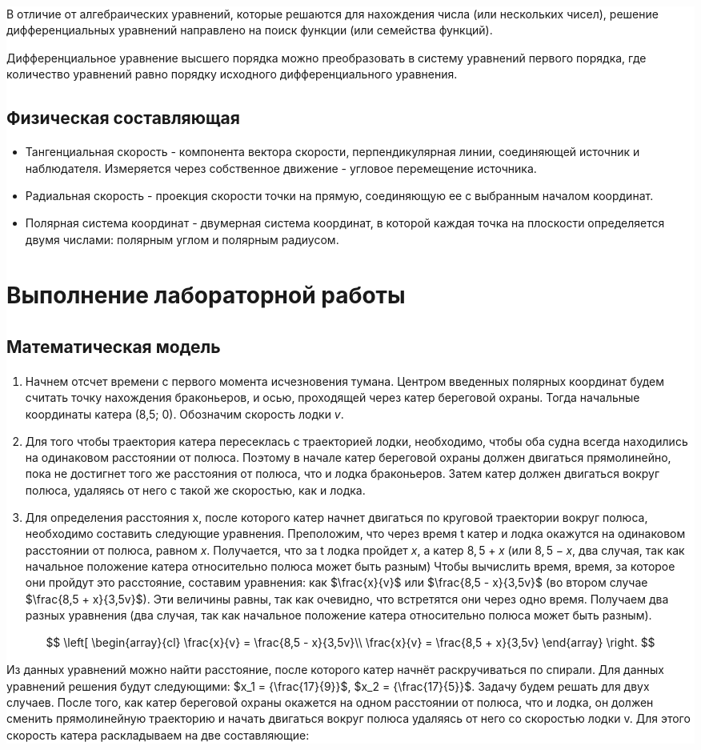 В отличие от алгебраических уравнений, которые решаются для нахождения числа (или нескольких чисел), решение дифференциальных уравнений направлено на поиск функции (или семейства функций).

Дифференциальное уравнение высшего порядка можно преобразовать в систему уравнений первого порядка, где количество уравнений равно порядку исходного дифференциального уравнения.

## Физическая составляющая

- Тангенциальная скорость - компонента вектора скорости, перпендикулярная линии, соединяющей источник и наблюдателя. Измеряется через собственное движение - угловое перемещение источника.

- Радиальная скорость - проекция скорости точки на прямую, соединяющую ее с выбранным началом координат.

- Полярная система координат - двумерная система координат, в которой каждая точка на плоскости определяется двумя числами: полярным углом и полярным радиусом.


# Выполнение лабораторной работы

## Математическая модель

1. Начнем отсчет времени с первого момента исчезновения тумана.
Центром введенных полярных координат будем считать точку нахождения браконьеров, и осью, проходящей через катер береговой охраны. Тогда начальные координаты катера (8,5; 0). Обозначим скорость лодки $v$.

2. Для того чтобы траектория катера пересеклась с траекторией лодки, необходимо, чтобы оба судна всегда находились на одинаковом расстоянии от полюса. Поэтому в начале катер береговой охраны должен двигаться прямолинейно, пока не достигнет того же расстояния от полюса, что и лодка браконьеров. Затем катер должен двигаться вокруг полюса, удаляясь от него с такой же скоростью, как и лодка.

3.  Для определения расстояния x, после которого катер начнет двигаться по круговой траектории вокруг полюса, необходимо составить следующие уравнения. Преположим, что через время t катер и лодка окажутся на одинаковом расстоянии от полюса, равном $x$. Получается, что за t лодка пройдет $x$, а катер $8,5 + x$ (или $8,5 - x$, два случая, так как начальное положение катера относительно полюса может быть разным)
Чтобы вычислить время, время, за которое они пройдут это расстояние, составим уравнения: как $\frac{x}{v}$ или $\frac{8,5 - x}{3,5v}$ (во втором случае $\frac{8,5 + x}{3,5v}$). 
Эти величины равны, так как очевидно, что встретятся они через одно время. Получаем два разных уравнения (два случая, так как начальное положение катера относительно полюса может быть разным).

$$ \left[ \begin{array}{cl}
  \frac{x}{v} = \frac{8,5 - x}{3,5v}\\
  \frac{x}{v} = \frac{8,5 + x}{3,5v}
\end{array} \right. $$

Из данных уравнений можно найти расстояние, после которого катер начнёт раскручиваться 
по спирали. Для данных уравнений решения будут следующими: $x_1 = {\frac{17}{9}}$, 
$x_2 = {\frac{17}{5}}$. Задачу будем решать для двух случаев. 
После того, как катер береговой охраны окажется на одном расстоянии от полюса, 
что и лодка, он должен сменить прямолинейную траекторию и начать двигаться вокруг 
полюса удаляясь от него со скоростью лодки v. Для этого скорость катера раскладываем 
на две составляющие: 
